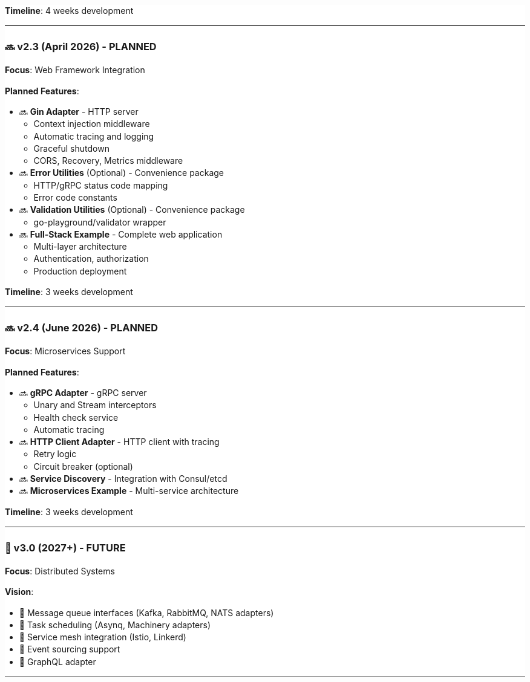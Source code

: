 **Timeline**: 4 weeks development

---

### 🔜 v2.3 (April 2026) - **PLANNED**

**Focus**: Web Framework Integration

**Planned Features**:
- 🔜 **Gin Adapter** - HTTP server
  - Context injection middleware
  - Automatic tracing and logging
  - Graceful shutdown
  - CORS, Recovery, Metrics middleware
- 🔜 **Error Utilities** (Optional) - Convenience package
  - HTTP/gRPC status code mapping
  - Error code constants
- 🔜 **Validation Utilities** (Optional) - Convenience package
  - go-playground/validator wrapper
- 🔜 **Full-Stack Example** - Complete web application
  - Multi-layer architecture
  - Authentication, authorization
  - Production deployment

**Timeline**: 3 weeks development

---

### 🔜 v2.4 (June 2026) - **PLANNED**

**Focus**: Microservices Support

**Planned Features**:
- 🔜 **gRPC Adapter** - gRPC server
  - Unary and Stream interceptors
  - Health check service
  - Automatic tracing
- 🔜 **HTTP Client Adapter** - HTTP client with tracing
  - Retry logic
  - Circuit breaker (optional)
- 🔜 **Service Discovery** - Integration with Consul/etcd
- 🔜 **Microservices Example** - Multi-service architecture

**Timeline**: 3 weeks development

---

### 🔄 v3.0 (2027+) - **FUTURE**

**Focus**: Distributed Systems

**Vision**:
- 🔄 Message queue interfaces (Kafka, RabbitMQ, NATS adapters)
- 🔄 Task scheduling (Asynq, Machinery adapters)
- 🔄 Service mesh integration (Istio, Linkerd)
- 🔄 Event sourcing support
- 🔄 GraphQL adapter

---